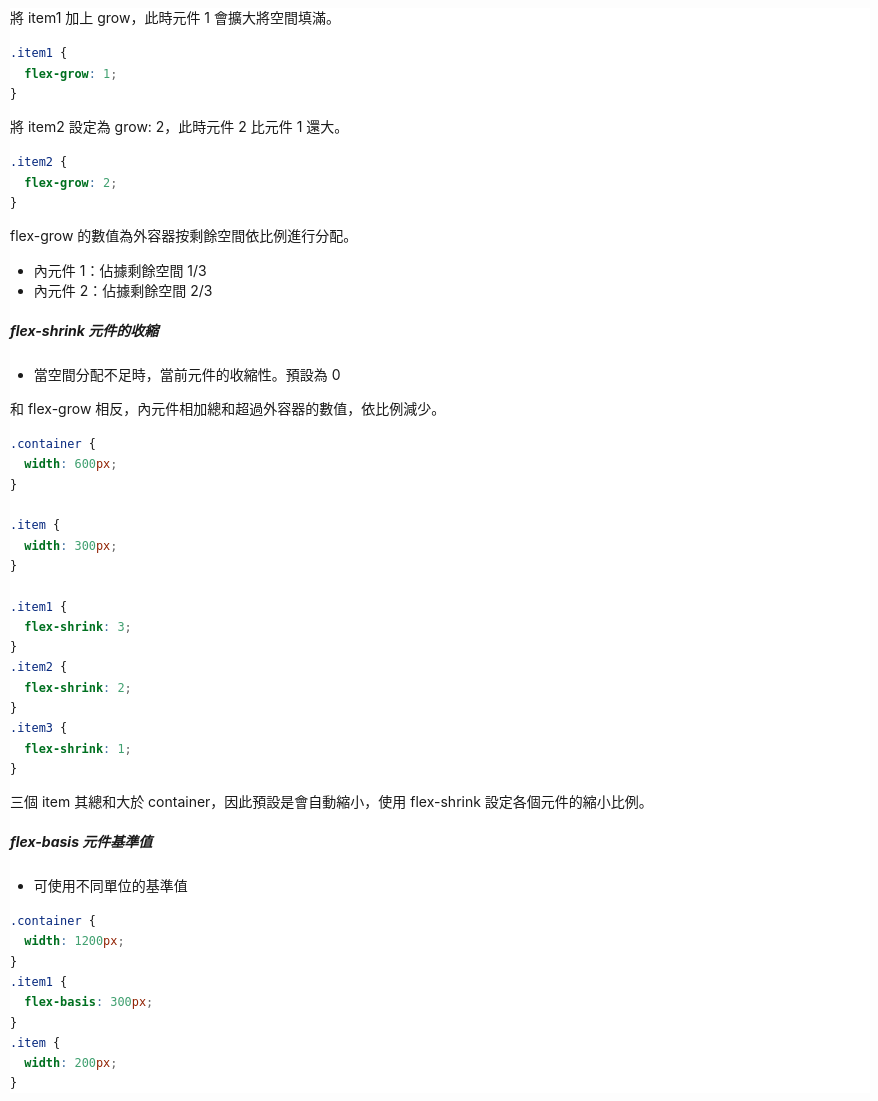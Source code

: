 將 item1 加上 grow，此時元件 1 會擴大將空間填滿。

```css
.item1 {
  flex-grow: 1;
}
```

將 item2 設定為 grow: 2，此時元件 2 比元件 1 還大。

```css
.item2 {
  flex-grow: 2;
}
```

flex-grow 的數值為外容器按剩餘空間依比例進行分配。

- 內元件 1：佔據剩餘空間 1/3
- 內元件 2：佔據剩餘空間 2/3

##### flex-shrink 元件的收縮

- 當空間分配不足時，當前元件的收縮性。預設為 0

和 flex-grow 相反，內元件相加總和超過外容器的數值，依比例減少。

```css
.container {
  width: 600px;
}

.item {
  width: 300px;
}

.item1 {
  flex-shrink: 3;
}
.item2 {
  flex-shrink: 2;
}
.item3 {
  flex-shrink: 1;
}
```

三個 item 其總和大於 container，因此預設是會自動縮小，使用 flex-shrink 設定各個元件的縮小比例。

##### flex-basis 元件基準值

- 可使用不同單位的基準值

```css
.container {
  width: 1200px;
}
.item1 {
  flex-basis: 300px;
}
.item {
  width: 200px;
}
```
